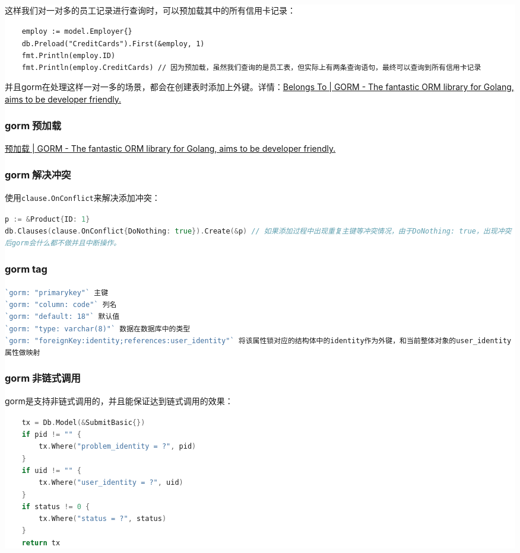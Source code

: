 这样我们对一对多的员工记录进行查询时，可以预加载其中的所有信用卡记录：

```
	employ := model.Employer{}
	db.Preload("CreditCards").First(&employ, 1)
	fmt.Println(employ.ID)
	fmt.Println(employ.CreditCards) // 因为预加载，虽然我们查询的是员工表，但实际上有两条查询语句，最终可以查询到所有信用卡记录
```

并且gorm在处理这样一对一多的场景，都会在创建表时添加上外键。详情：[Belongs To | GORM - The fantastic ORM library for Golang, aims to be developer friendly.](https://gorm.io/zh_CN/docs/belongs_to.html)

### gorm 预加载

[预加载 | GORM - The fantastic ORM library for Golang, aims to be developer friendly.](https://gorm.io/zh_CN/docs/preload.html)

### gorm 解决冲突

使用`clause.OnConflict`来解决添加冲突：

```go
p := &Product{ID: 1}
db.Clauses(clause.OnConflict{DoNothing: true}).Create(&p) // 如果添加过程中出现重复主键等冲突情况，由于DoNothing: true，出现冲突后gorm会什么都不做并且中断操作。
```

### gorm tag

```go
`gorm: "primarykey"` 主键
`gorm: "column: code"` 列名
`gorm: "default: 18"` 默认值
`gorm: "type: varchar(8)"` 数据在数据库中的类型
`gorm: "foreignKey:identity;references:user_identity"` 将该属性锁对应的结构体中的identity作为外键，和当前整体对象的user_identity属性做映射
```



### gorm 非链式调用

gorm是支持非链式调用的，并且能保证达到链式调用的效果：

```go
	tx = Db.Model(&SubmitBasic{})
	if pid != "" {
		tx.Where("problem_identity = ?", pid)
	}
	if uid != "" {
		tx.Where("user_identity = ?", uid)
	}
	if status != 0 {
		tx.Where("status = ?", status)
	}
	return tx
```
